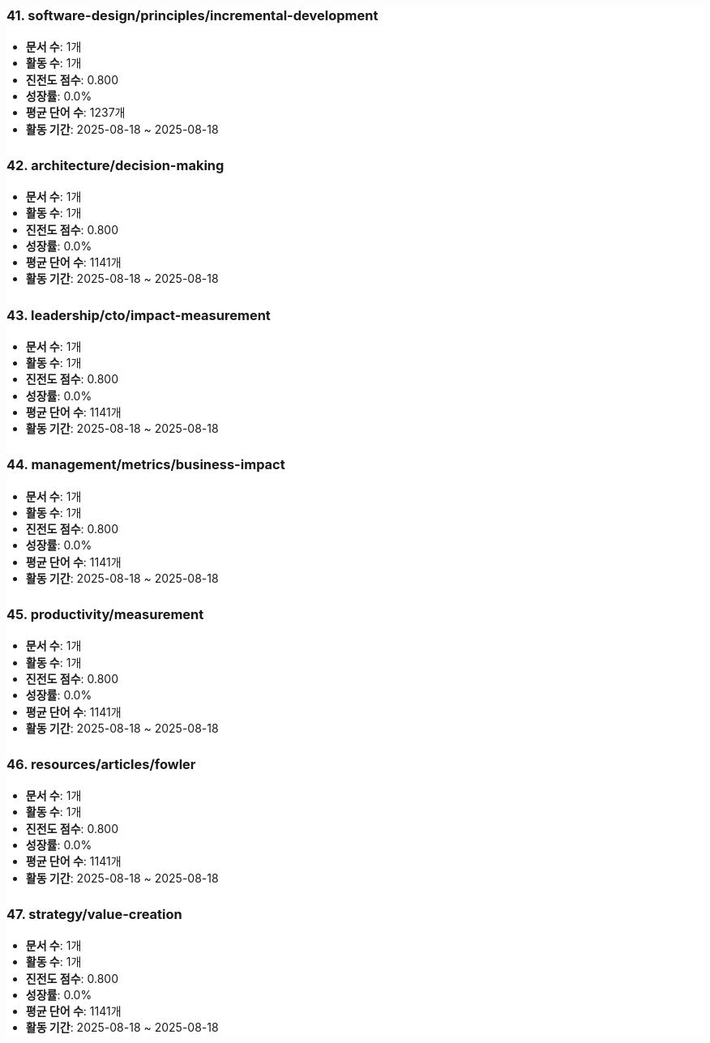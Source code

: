 ### 41. software-design/principles/incremental-development
- **문서 수**: 1개
- **활동 수**: 1개
- **진전도 점수**: 0.800
- **성장률**: 0.0%
- **평균 단어 수**: 1237개
- **활동 기간**: 2025-08-18 ~ 2025-08-18

### 42. architecture/decision-making
- **문서 수**: 1개
- **활동 수**: 1개
- **진전도 점수**: 0.800
- **성장률**: 0.0%
- **평균 단어 수**: 1141개
- **활동 기간**: 2025-08-18 ~ 2025-08-18

### 43. leadership/cto/impact-measurement
- **문서 수**: 1개
- **활동 수**: 1개
- **진전도 점수**: 0.800
- **성장률**: 0.0%
- **평균 단어 수**: 1141개
- **활동 기간**: 2025-08-18 ~ 2025-08-18

### 44. management/metrics/business-impact
- **문서 수**: 1개
- **활동 수**: 1개
- **진전도 점수**: 0.800
- **성장률**: 0.0%
- **평균 단어 수**: 1141개
- **활동 기간**: 2025-08-18 ~ 2025-08-18

### 45. productivity/measurement
- **문서 수**: 1개
- **활동 수**: 1개
- **진전도 점수**: 0.800
- **성장률**: 0.0%
- **평균 단어 수**: 1141개
- **활동 기간**: 2025-08-18 ~ 2025-08-18

### 46. resources/articles/fowler
- **문서 수**: 1개
- **활동 수**: 1개
- **진전도 점수**: 0.800
- **성장률**: 0.0%
- **평균 단어 수**: 1141개
- **활동 기간**: 2025-08-18 ~ 2025-08-18

### 47. strategy/value-creation
- **문서 수**: 1개
- **활동 수**: 1개
- **진전도 점수**: 0.800
- **성장률**: 0.0%
- **평균 단어 수**: 1141개
- **활동 기간**: 2025-08-18 ~ 2025-08-18
